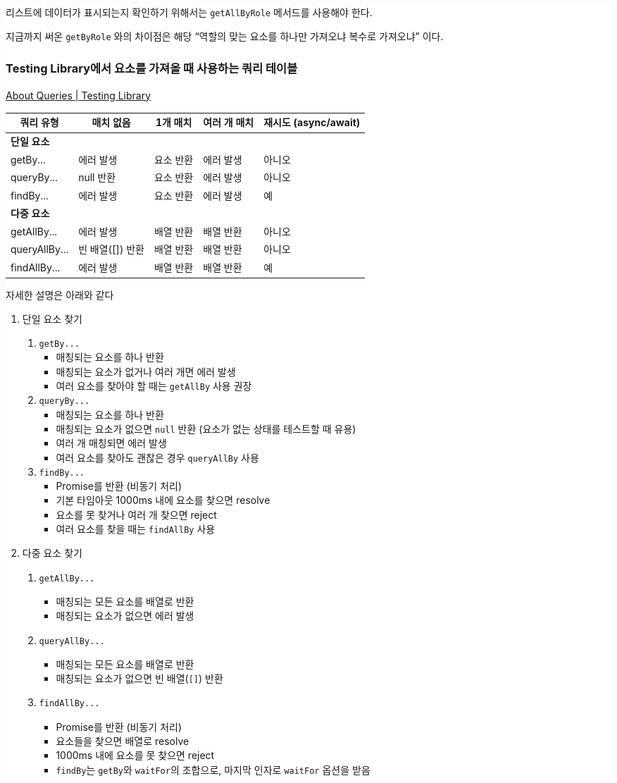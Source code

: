 리스트에 데이터가 표시되는지 확인하기 위해서는 `getAllByRole` 메서드를 사용해야 한다.

지금까지 써온 `getByRole` 와의 차이점은 해당 “역할의 맞는 요소를 하나만 가져오냐 복수로 가져오냐” 이다.

### Testing Library에서 요소를 가져올 때 사용하는 쿼리 테이블

[About Queries | Testing Library](https://testing-library.com/docs/queries/about#types-of-queries)

| 쿼리 유형     | 매치 없음        | 1개 매치  | 여러 개 매치 | 재시도 (async/await) |
| ------------- | ---------------- | --------- | ------------ | -------------------- |
| **단일 요소** |                  |           |              |                      |
| getBy...      | 에러 발생        | 요소 반환 | 에러 발생    | 아니오               |
| queryBy...    | null 반환        | 요소 반환 | 에러 발생    | 아니오               |
| findBy...     | 에러 발생        | 요소 반환 | 에러 발생    | 예                   |
| **다중 요소** |                  |           |              |                      |
| getAllBy...   | 에러 발생        | 배열 반환 | 배열 반환    | 아니오               |
| queryAllBy... | 빈 배열([]) 반환 | 배열 반환 | 배열 반환    | 아니오               |
| findAllBy...  | 에러 발생        | 배열 반환 | 배열 반환    | 예                   |

자세한 설명은 아래와 같다

1. 단일 요소 찾기

   1. `getBy...`
      - 매칭되는 요소를 하나 반환
      - 매칭되는 요소가 없거나 여러 개면 에러 발생
      - 여러 요소를 찾아야 할 때는 `getAllBy` 사용 권장
   2. `queryBy...`
      - 매칭되는 요소를 하나 반환
      - 매칭되는 요소가 없으면 `null` 반환 (요소가 없는 상태를 테스트할 때 유용)
      - 여러 개 매칭되면 에러 발생
      - 여러 요소를 찾아도 괜찮은 경우 `queryAllBy` 사용
   3. `findBy...`
      - Promise를 반환 (비동기 처리)
      - 기본 타임아웃 1000ms 내에 요소를 찾으면 resolve
      - 요소를 못 찾거나 여러 개 찾으면 reject
      - 여러 요소를 찾을 때는 `findAllBy` 사용

2. 다중 요소 찾기

   1. `getAllBy...`
      - 매칭되는 모든 요소를 배열로 반환
      - 매칭되는 요소가 없으면 에러 발생
   2. `queryAllBy...`
      - 매칭되는 모든 요소를 배열로 반환
      - 매칭되는 요소가 없으면 빈 배열(`[]`) 반환
   3. `findAllBy...`

      - Promise를 반환 (비동기 처리)
      - 요소들을 찾으면 배열로 resolve
      - 1000ms 내에 요소를 못 찾으면 reject
      - `findBy`는 `getBy`와 `waitFor`의 조합으로, 마지막 인자로 `waitFor` 옵션을 받음
